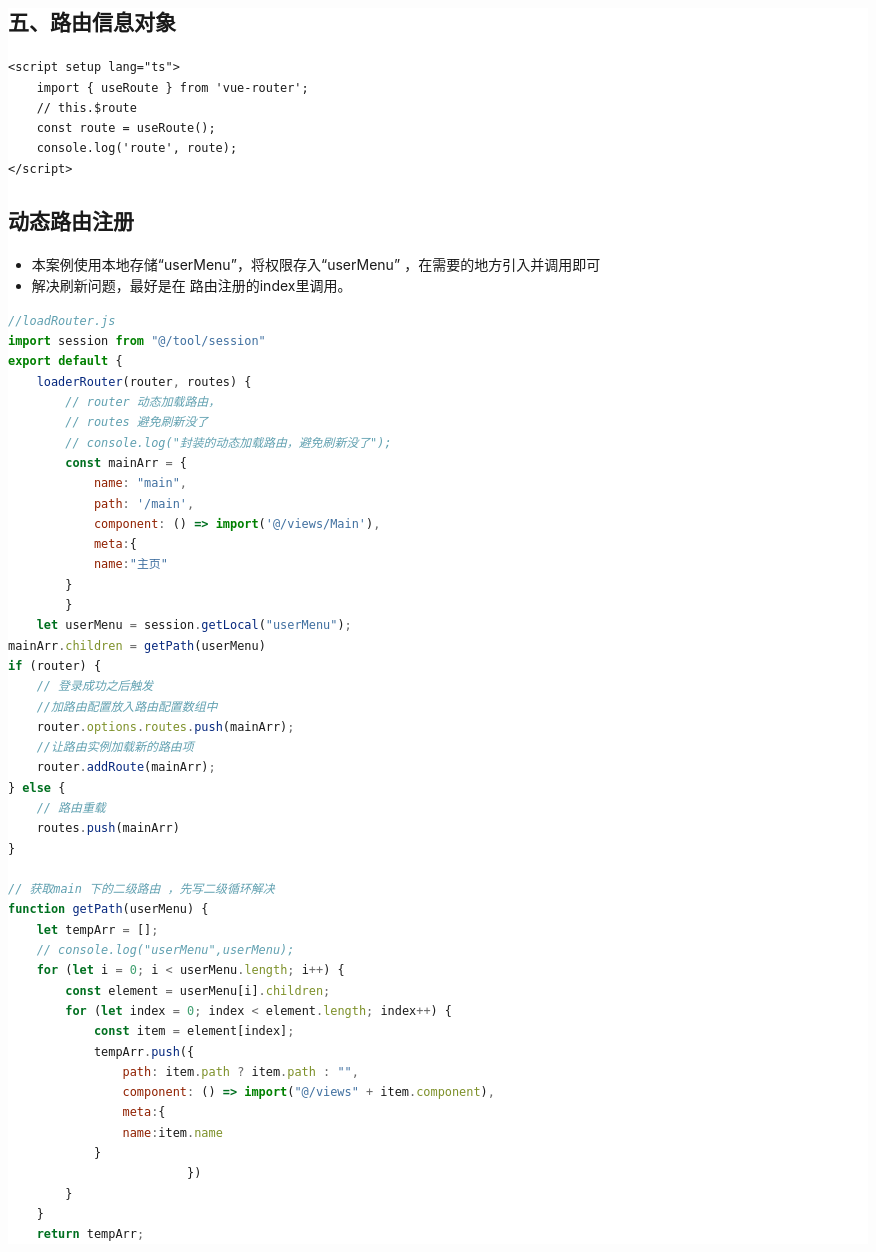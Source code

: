 ## 五、路由信息对象

```vue
<script setup lang="ts">
    import { useRoute } from 'vue-router';
    // this.$route
    const route = useRoute();
    console.log('route', route);
</script>
```



## 动态路由注册

- 本案例使用本地存储“userMenu”，将权限存入“userMenu” ，在需要的地方引入并调用即可
- 解决刷新问题，最好是在 路由注册的index里调用。

```js
//loadRouter.js
import session from "@/tool/session"
export default {
    loaderRouter(router, routes) {
        // router 动态加载路由，
        // routes 避免刷新没了
        // console.log("封装的动态加载路由，避免刷新没了");
        const mainArr = {
            name: "main",
            path: '/main',
            component: () => import('@/views/Main'),
            meta:{
            name:"主页"
        }
        }
    let userMenu = session.getLocal("userMenu");
mainArr.children = getPath(userMenu)
if (router) {
    // 登录成功之后触发
    //加路由配置放入路由配置数组中
    router.options.routes.push(mainArr);
    //让路由实例加载新的路由项
    router.addRoute(mainArr);
} else {
    // 路由重载
    routes.push(mainArr)
}

// 获取main 下的二级路由 ，先写二级循环解决
function getPath(userMenu) {
    let tempArr = [];
    // console.log("userMenu",userMenu);
    for (let i = 0; i < userMenu.length; i++) {
        const element = userMenu[i].children;
        for (let index = 0; index < element.length; index++) {
            const item = element[index];
            tempArr.push({
                path: item.path ? item.path : "",
                component: () => import("@/views" + item.component),
                meta:{
                name:item.name
            }
                         })
        }
    }
    return tempArr;
```